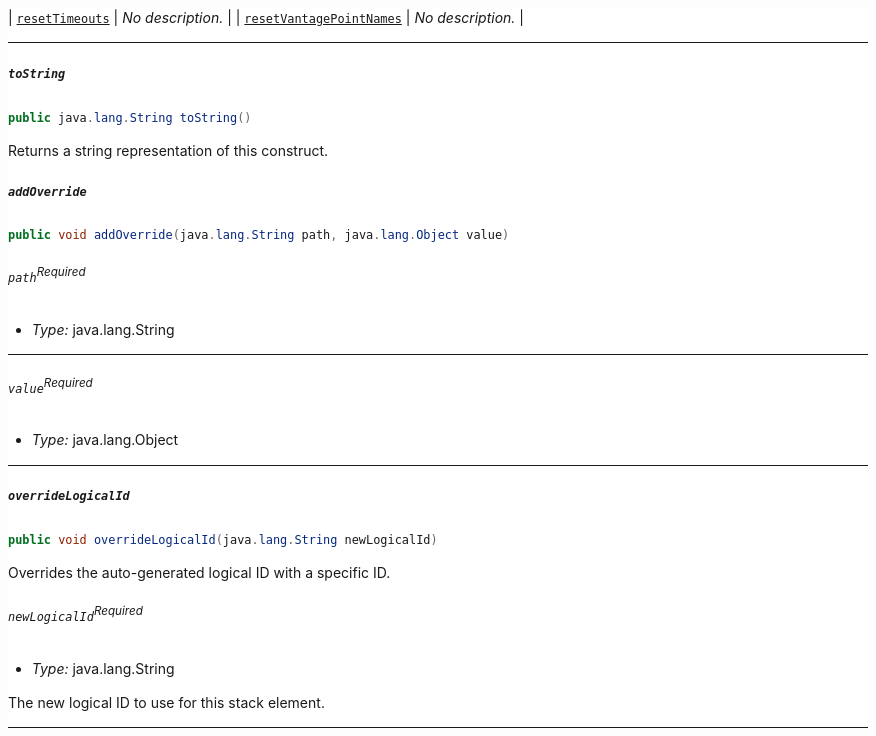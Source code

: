 | <code><a href="#rhizo-co-terraform-provider-oci.healthChecksHttpMonitor.HealthChecksHttpMonitor.resetTimeouts">resetTimeouts</a></code> | *No description.* |
| <code><a href="#rhizo-co-terraform-provider-oci.healthChecksHttpMonitor.HealthChecksHttpMonitor.resetVantagePointNames">resetVantagePointNames</a></code> | *No description.* |

---

##### `toString` <a name="toString" id="rhizo-co-terraform-provider-oci.healthChecksHttpMonitor.HealthChecksHttpMonitor.toString"></a>

```java
public java.lang.String toString()
```

Returns a string representation of this construct.

##### `addOverride` <a name="addOverride" id="rhizo-co-terraform-provider-oci.healthChecksHttpMonitor.HealthChecksHttpMonitor.addOverride"></a>

```java
public void addOverride(java.lang.String path, java.lang.Object value)
```

###### `path`<sup>Required</sup> <a name="path" id="rhizo-co-terraform-provider-oci.healthChecksHttpMonitor.HealthChecksHttpMonitor.addOverride.parameter.path"></a>

- *Type:* java.lang.String

---

###### `value`<sup>Required</sup> <a name="value" id="rhizo-co-terraform-provider-oci.healthChecksHttpMonitor.HealthChecksHttpMonitor.addOverride.parameter.value"></a>

- *Type:* java.lang.Object

---

##### `overrideLogicalId` <a name="overrideLogicalId" id="rhizo-co-terraform-provider-oci.healthChecksHttpMonitor.HealthChecksHttpMonitor.overrideLogicalId"></a>

```java
public void overrideLogicalId(java.lang.String newLogicalId)
```

Overrides the auto-generated logical ID with a specific ID.

###### `newLogicalId`<sup>Required</sup> <a name="newLogicalId" id="rhizo-co-terraform-provider-oci.healthChecksHttpMonitor.HealthChecksHttpMonitor.overrideLogicalId.parameter.newLogicalId"></a>

- *Type:* java.lang.String

The new logical ID to use for this stack element.

---